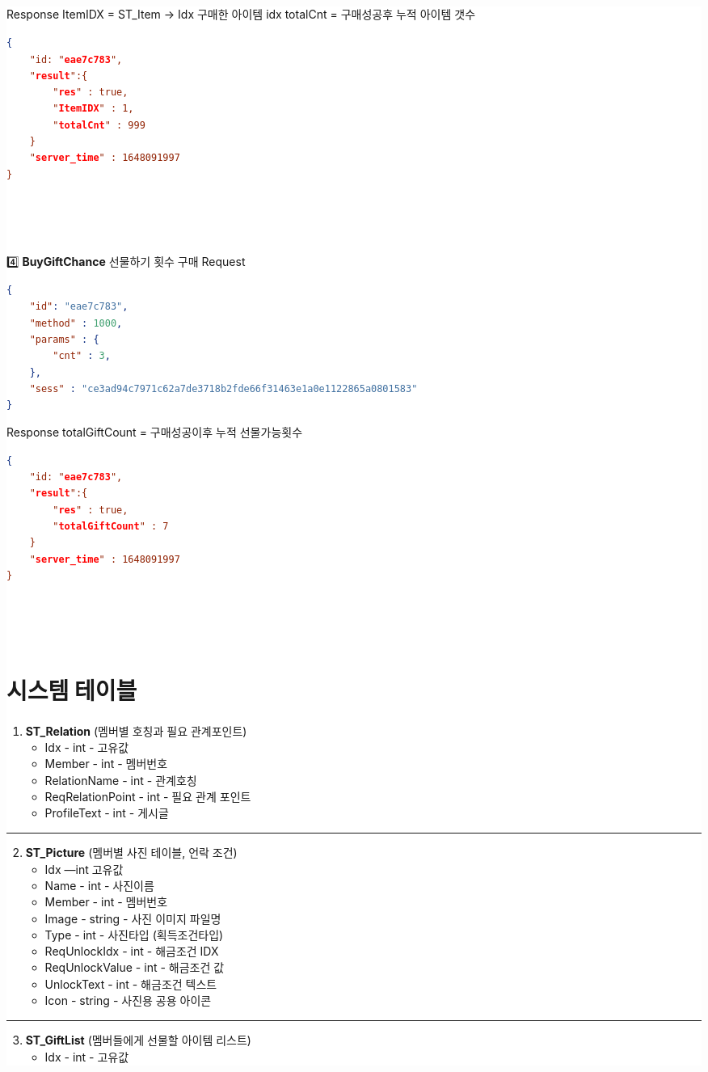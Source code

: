 Response
ItemIDX = ST_Item -> Idx 구매한 아이템 idx
totalCnt = 구매성공후 누적 아이템 갯수
```json
{
	"id: "eae7c783",
	"result":{
		"res" : true,
        "ItemIDX" : 1,
        "totalCnt" : 999
	}
	"server_time" : 1648091997
}
```
<br><br><br>

4️⃣ **BuyGiftChance** 선물하기 횟수 구매
Request
```json
{
	"id": "eae7c783",
	"method" : 1000,
	"params" : { 
		"cnt" : 3,
	},
	"sess" : "ce3ad94c7971c62a7de3718b2fde66f31463e1a0e1122865a0801583"
}
```

Response
totalGiftCount = 구매성공이후 누적 선물가능횟수
```json
{
	"id: "eae7c783",
	"result":{
		"res" : true,
        "totalGiftCount" : 7
	}
	"server_time" : 1648091997
}
```

<br><br><br>

# 시스템 테이블
1. **ST_Relation**  (멤버별 호칭과 필요 관계포인트)
    * Idx - int - 고유값
    * Member - int - 멤버번호  
    * RelationName - int - 관계호칭
    * ReqRelationPoint - int - 필요 관계 포인트
    * ProfileText - int - 게시글
---
2. **ST_Picture** (멤버별 사진 테이블, 언락 조건)
    * Idx —int  고유값
    * Name - int - 사진이름
    * Member - int - 멤버번호
    * Image - string - 사진 이미지 파일명
    * Type - int - 사진타입 (획득조건타입)
    * ReqUnlockIdx - int - 해금조건 IDX
    * ReqUnlockValue - int - 해금조건 값
    * UnlockText - int - 해금조건 텍스트
    * Icon - string - 사진용 공용 아이콘
---
3. **ST_GiftList** (멤버들에게 선물할 아이템 리스트)
    * Idx - int - 고유값